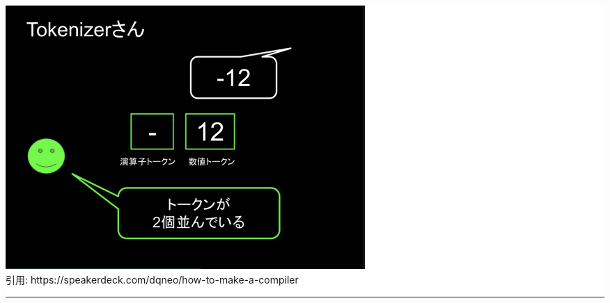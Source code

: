 <img src="../assets/compiler4.png" width="60%" height="60%" />
<br />
<div class="reference">引用: https://speakerdeck.com/dqneo/how-to-make-a-compiler</div>

---
